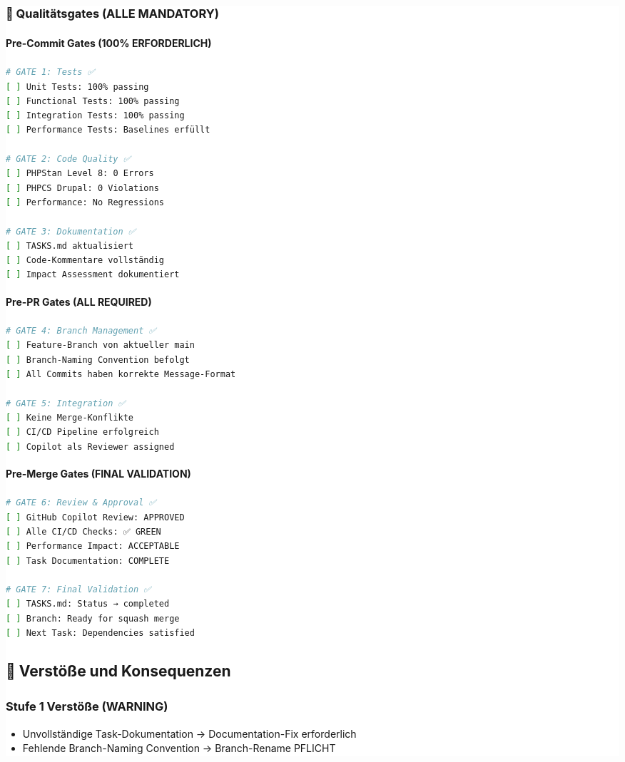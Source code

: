 ### 🎯 Qualitätsgates (ALLE MANDATORY)

#### Pre-Commit Gates (100% ERFORDERLICH)
```bash
# GATE 1: Tests ✅
[ ] Unit Tests: 100% passing
[ ] Functional Tests: 100% passing  
[ ] Integration Tests: 100% passing
[ ] Performance Tests: Baselines erfüllt

# GATE 2: Code Quality ✅
[ ] PHPStan Level 8: 0 Errors
[ ] PHPCS Drupal: 0 Violations
[ ] Performance: No Regressions

# GATE 3: Dokumentation ✅
[ ] TASKS.md aktualisiert
[ ] Code-Kommentare vollständig
[ ] Impact Assessment dokumentiert
```

#### Pre-PR Gates (ALL REQUIRED)
```bash
# GATE 4: Branch Management ✅
[ ] Feature-Branch von aktueller main
[ ] Branch-Naming Convention befolgt
[ ] All Commits haben korrekte Message-Format

# GATE 5: Integration ✅
[ ] Keine Merge-Konflikte
[ ] CI/CD Pipeline erfolgreich
[ ] Copilot als Reviewer assigned
```

#### Pre-Merge Gates (FINAL VALIDATION)
```bash
# GATE 6: Review & Approval ✅
[ ] GitHub Copilot Review: APPROVED
[ ] Alle CI/CD Checks: ✅ GREEN
[ ] Performance Impact: ACCEPTABLE
[ ] Task Documentation: COMPLETE

# GATE 7: Final Validation ✅
[ ] TASKS.md: Status → completed
[ ] Branch: Ready for squash merge
[ ] Next Task: Dependencies satisfied
```

## 🚨 Verstöße und Konsequenzen

### Stufe 1 Verstöße (WARNING)
- Unvollständige Task-Dokumentation → Documentation-Fix erforderlich
- Fehlende Branch-Naming Convention → Branch-Rename PFLICHT
